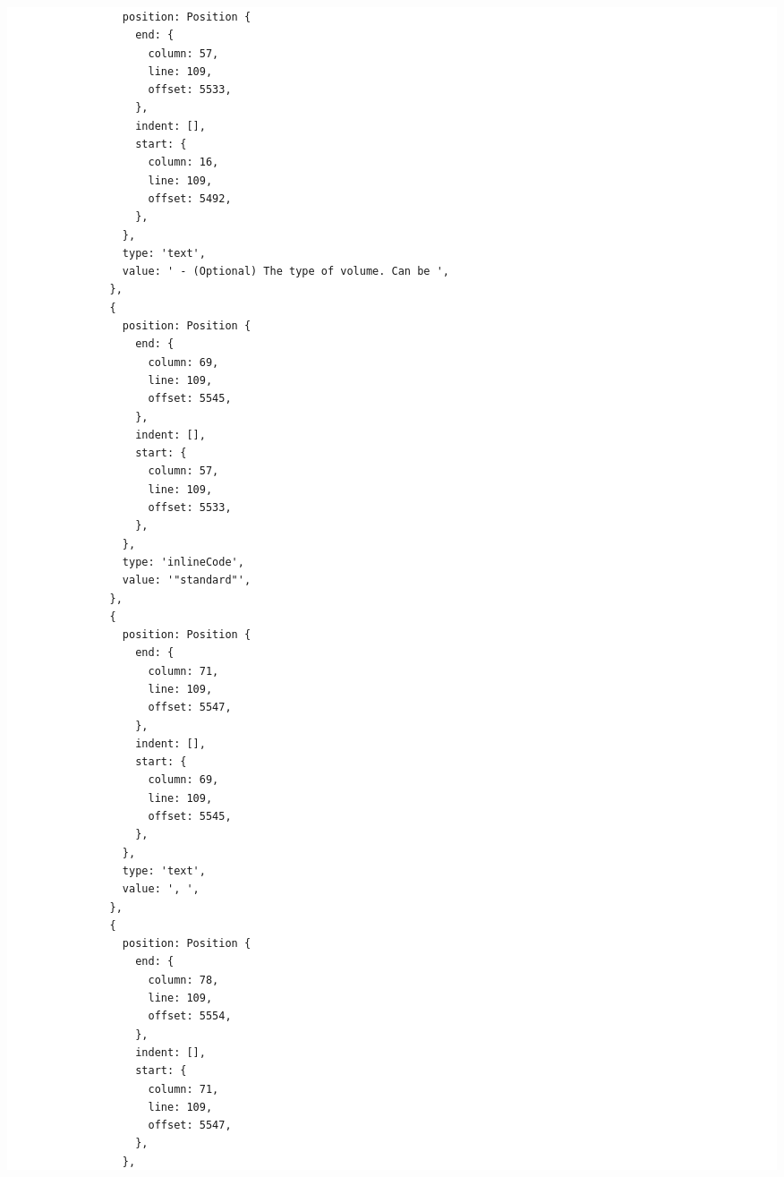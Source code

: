                       position: Position {
                        end: {
                          column: 57,
                          line: 109,
                          offset: 5533,
                        },
                        indent: [],
                        start: {
                          column: 16,
                          line: 109,
                          offset: 5492,
                        },
                      },
                      type: 'text',
                      value: ' - (Optional) The type of volume. Can be ',
                    },
                    {
                      position: Position {
                        end: {
                          column: 69,
                          line: 109,
                          offset: 5545,
                        },
                        indent: [],
                        start: {
                          column: 57,
                          line: 109,
                          offset: 5533,
                        },
                      },
                      type: 'inlineCode',
                      value: '"standard"',
                    },
                    {
                      position: Position {
                        end: {
                          column: 71,
                          line: 109,
                          offset: 5547,
                        },
                        indent: [],
                        start: {
                          column: 69,
                          line: 109,
                          offset: 5545,
                        },
                      },
                      type: 'text',
                      value: ', ',
                    },
                    {
                      position: Position {
                        end: {
                          column: 78,
                          line: 109,
                          offset: 5554,
                        },
                        indent: [],
                        start: {
                          column: 71,
                          line: 109,
                          offset: 5547,
                        },
                      },
